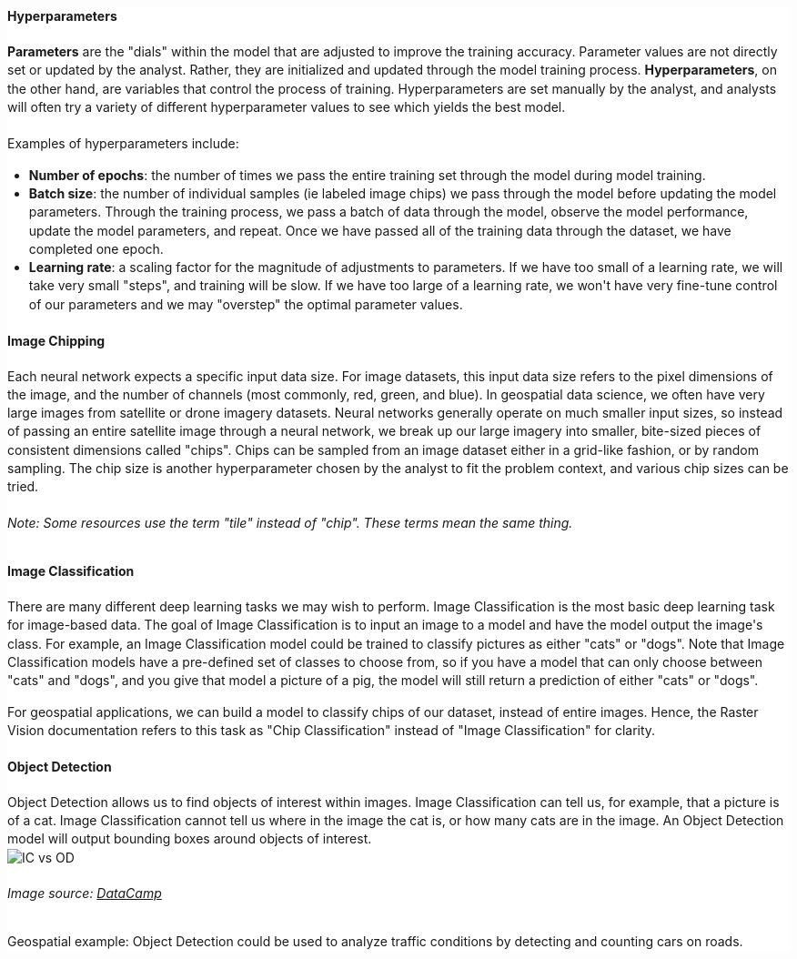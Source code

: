 #### Hyperparameters

<b>Parameters</b> are the "dials" within the model that are adjusted to improve the training accuracy. Parameter values are not directly set or updated by the analyst. Rather, they are initialized and updated through the model training process. <b>Hyperparameters</b>, on the other hand, are variables that control the process of training. Hyperparameters are set manually by the analyst, and analysts will often try a variety of different hyperparameter values to see which yields the best model. <br><br>
Examples of hyperparameters include:
- <b>Number of epochs</b>: the number of times we pass the entire training set through the model during model training.
- <b>Batch size</b>: the number of individual samples (ie labeled image chips) we pass through the model before updating the model parameters. Through the training process, we pass a batch of data through the model, observe the model performance, update the model parameters, and repeat. Once we have passed all of the training data through the dataset, we have completed one epoch.
- <b>Learning rate</b>: a scaling factor for the magnitude of adjustments to parameters. If we have too small of a learning rate, we will take very small "steps", and training will be slow. If we have too large of a learning rate, we won't have very fine-tune control of our parameters and we may "overstep" the optimal parameter values.

#### Image Chipping

Each neural network expects a specific input data size. For image datasets, this input data size refers to the pixel dimensions of the image, and the number of channels (most commonly, red, green, and blue). In geospatial data science, we often have very large images from satellite or drone imagery datasets. Neural networks generally operate on much smaller input sizes, so instead of passing an entire satellite image through a neural network, we break up our large imagery into smaller, bite-sized pieces of consistent dimensions called "chips". Chips can be sampled from an image dataset either in a grid-like fashion, or by random sampling. The chip size is another hyperparameter chosen by the analyst to fit the problem context, and various chip sizes can be tried. <br>

###### Note: Some resources use the term "tile" instead of "chip". These terms mean the same thing.

#### Image Classification

There are many different deep learning tasks we may wish to perform. Image Classification is the most basic deep learning task for image-based data. The goal of Image Classification is to input an image to a model and have the model output the image's class. For example, an Image Classification model could be trained to classify pictures as either "cats" or "dogs". Note that Image Classification models have a pre-defined set of classes to choose from, so if you have a model that can only choose between "cats" and "dogs", and you give that model a picture of a pig, the model will still return a prediction of either "cats" or "dogs".

For geospatial applications, we can build a model to classify chips of our dataset, instead of entire images. Hence, the Raster Vision documentation refers to this task as "Chip Classification" instead of "Image Classification" for clarity.

#### Object Detection

Object Detection allows us to find objects of interest within images. Image Classification can tell us, for example, that a picture is of a cat. Image Classification cannot tell us where in the image the cat is, or how many cats are in the image. An Object Detection model will output bounding boxes around objects of interest. <br>
![IC vs OD](http://res.cloudinary.com/dyd911kmh/image/upload/f_auto,q_auto:best/v1522766480/1_6j34dAOTijqP6HDFnjxPFA_udggex.png)
###### Image source: [DataCamp](https://www.datacamp.com/tutorial/object-detection-guide)<br>
Geospatial example: Object Detection could be used to analyze traffic conditions by detecting and counting cars on roads.

